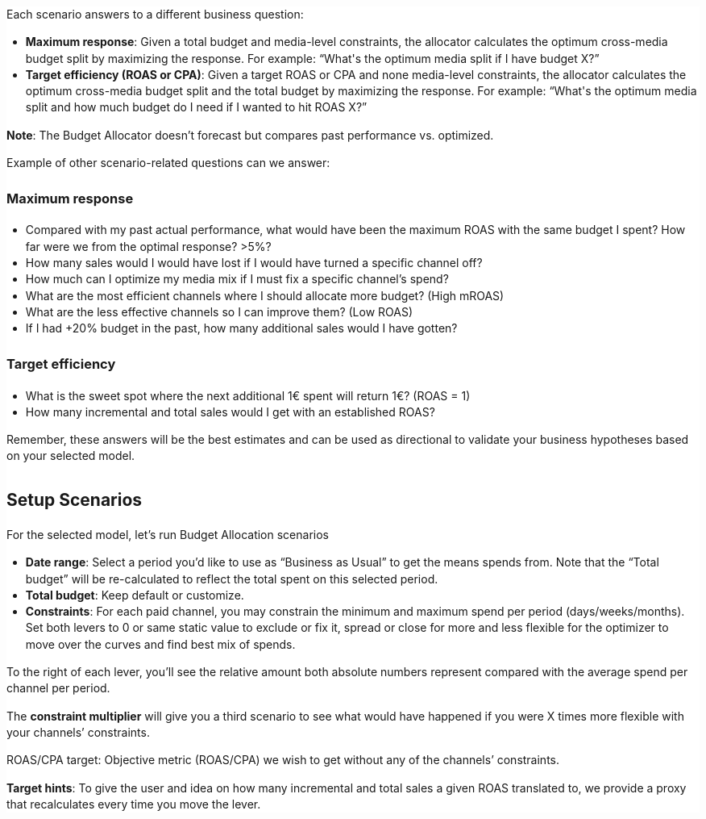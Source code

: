 Each scenario answers to a different business question:

- **Maximum response**: Given a total budget and media-level constraints, the allocator calculates the optimum cross-media budget split by maximizing the response. For example: “What's the optimum media split if I have budget X?”
- **Target efficiency (ROAS or CPA)**: Given a target ROAS or CPA and none media-level constraints, the allocator calculates the optimum cross-media budget split and the total budget by maximizing the response. For example: “What's the optimum media split and how much budget do I need if I wanted to hit ROAS X?”

**Note**: The Budget Allocator doesn’t forecast but compares past performance vs. optimized.

Example of other scenario-related questions can we answer:

### Maximum response

- Compared with my past actual performance, what would have been the maximum ROAS with the same budget I spent? How far were we from the optimal response? >5%?
- How many sales would I would have lost if I would have turned a specific channel off?
- How much can I optimize my media mix if I must fix a specific channel’s spend?
- What are the most efficient channels where I should allocate more budget? (High mROAS)
- What are the less effective channels so I can improve them? (Low ROAS)
- If I had +20% budget in the past, how many additional sales would I have gotten?

### Target efficiency

- What is the sweet spot where the next additional 1€ spent will return 1€? (ROAS = 1)
- How many incremental and total sales would I get with an established ROAS?

Remember, these answers will be the best estimates and can be used as directional to validate your business hypotheses based on your selected model.

## Setup Scenarios

For the selected model, let’s run Budget Allocation scenarios

- **Date range**: Select a period you’d like to use as “Business as Usual” to get the means spends from. Note that the “Total budget” will be re-calculated to reflect the total spent on this selected period.
- **Total budget**: Keep default or customize.
- **Constraints**: For each paid channel, you may constrain the minimum and maximum spend per period (days/weeks/months). Set both levers to 0 or same static value to exclude or fix it, spread or close for more and less flexible for the optimizer to move over the curves and find best mix of spends.

To the right of each lever, you’ll see the relative amount both absolute numbers represent compared with the average spend per channel per period.

The **constraint multiplier** will give you a third scenario to see what would have happened if you were X times more flexible with your channels’ constraints.

ROAS/CPA target: Objective metric (ROAS/CPA) we wish to get without any of the channels’ constraints.

**Target hints**: To give the user and idea on how many incremental and total sales a given ROAS translated to, we provide a proxy that recalculates every time you move the lever.
